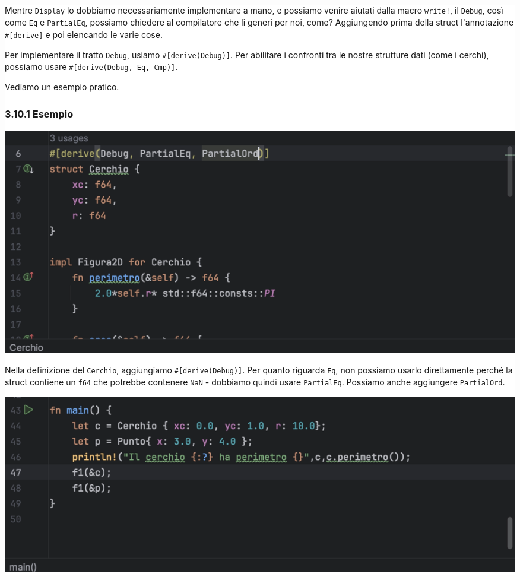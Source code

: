 Mentre `Display` lo dobbiamo necessariamente implementare a mano, e possiamo venire aiutati dalla macro `write!`, il `Debug`, così come `Eq` e `PartialEq`, possiamo chiedere al compilatore che li generi per noi, come? Aggiungendo prima della struct l'annotazione `#[derive]` e poi elencando le varie cose.

Per implementare il tratto `Debug`, usiamo `#[derive(Debug)]`. Per abilitare i confronti tra le nostre strutture dati (come i cerchi), possiamo usare `#[derive(Debug, Eq, Cmp)]`.

Vediamo un esempio pratico. 

### 3.10.1 Esempio

![image.png](images/polimorfismo/image%2031.png)

Nella definizione del `Cerchio`, aggiungiamo `#[derive(Debug)]`. Per quanto riguarda `Eq`, non possiamo usarlo direttamente perché la struct contiene un `f64` che potrebbe contenere `NaN` - dobbiamo quindi usare `PartialEq`. Possiamo anche aggiungere `PartialOrd`.

![image.png](images/polimorfismo/image%2032.png)
